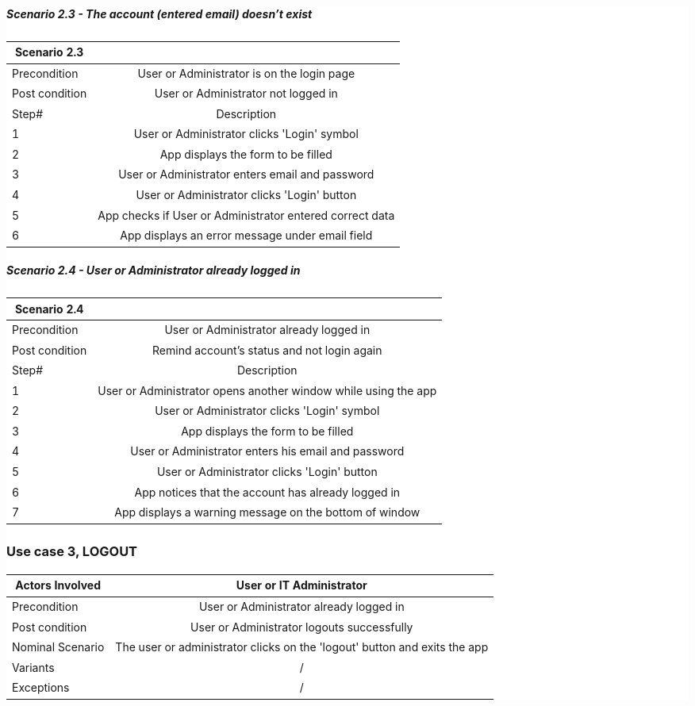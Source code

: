 ##### Scenario 2.3 - The account (entered email) doesn’t exist

| Scenario 2.3 | |
| ------------- |:-------------:| 
|  Precondition     | User or Administrator is on the login page |
|  Post condition     | User or Administrator not logged in |
| Step# | Description  |
|  	1   | User or Administrator clicks 'Login' symbol |  
|  	2   | App displays the form to be filled |
|  	3   | User or Administrator enters email and password |
|	4	|User or Administrator clicks 'Login' button|
|	5	|App checks if User or Administrator entered correct data|
|	6	|App displays an error message under email field|

##### Scenario 2.4 - User or Administrator already logged in

| Scenario 2.4 | |
| ------------- |:-------------:| 
|  Precondition     | User or Administrator already logged in |
|  Post condition     | Remind account’s status and not login again |
| Step# | Description  |
|  	1   | User or Administrator opens another window while  using the app |  
|  	2   | User or Administrator clicks 'Login' symbol |
|  	3   | App displays the form to be filled |
|	4	| User or Administrator enters his email and password|
|	5	| User or Administrator clicks 'Login' button|
|	6	| App notices that the account has already logged in|
|	7	| App displays a warning message on the bottom of window|

### Use case 3, LOGOUT
| Actors Involved        | User or IT Administrator |
| ------------- |:-------------:| 
|  Precondition     | User or Administrator already logged in |
|  Post condition     | User or Administrator logouts successfully |
|  Nominal Scenario     | The user or administrator clicks on the 'logout' button and exits the app |
|  Variants     | / |
|  Exceptions     | / |
